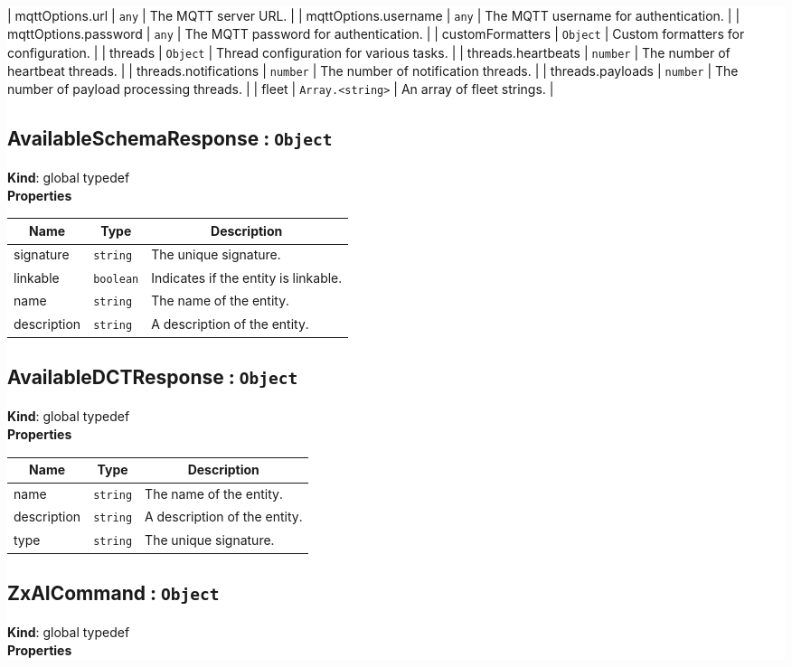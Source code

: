 | mqttOptions.url | <code>any</code> | The MQTT server URL. |
| mqttOptions.username | <code>any</code> | The MQTT username for authentication. |
| mqttOptions.password | <code>any</code> | The MQTT password for authentication. |
| customFormatters | <code>Object</code> | Custom formatters for configuration. |
| threads | <code>Object</code> | Thread configuration for various tasks. |
| threads.heartbeats | <code>number</code> | The number of heartbeat threads. |
| threads.notifications | <code>number</code> | The number of notification threads. |
| threads.payloads | <code>number</code> | The number of payload processing threads. |
| fleet | <code>Array.&lt;string&gt;</code> | An array of fleet strings. |

<a name="AvailableSchemaResponse"></a>

## AvailableSchemaResponse : <code>Object</code>
**Kind**: global typedef  
**Properties**

| Name | Type | Description |
| --- | --- | --- |
| signature | <code>string</code> | The unique signature. |
| linkable | <code>boolean</code> | Indicates if the entity is linkable. |
| name | <code>string</code> | The name of the entity. |
| description | <code>string</code> | A description of the entity. |

<a name="AvailableDCTResponse"></a>

## AvailableDCTResponse : <code>Object</code>
**Kind**: global typedef  
**Properties**

| Name | Type | Description |
| --- | --- | --- |
| name | <code>string</code> | The name of the entity. |
| description | <code>string</code> | A description of the entity. |
| type | <code>string</code> | The unique signature. |

<a name="ZxAICommand"></a>

## ZxAICommand : <code>Object</code>
**Kind**: global typedef  
**Properties**

